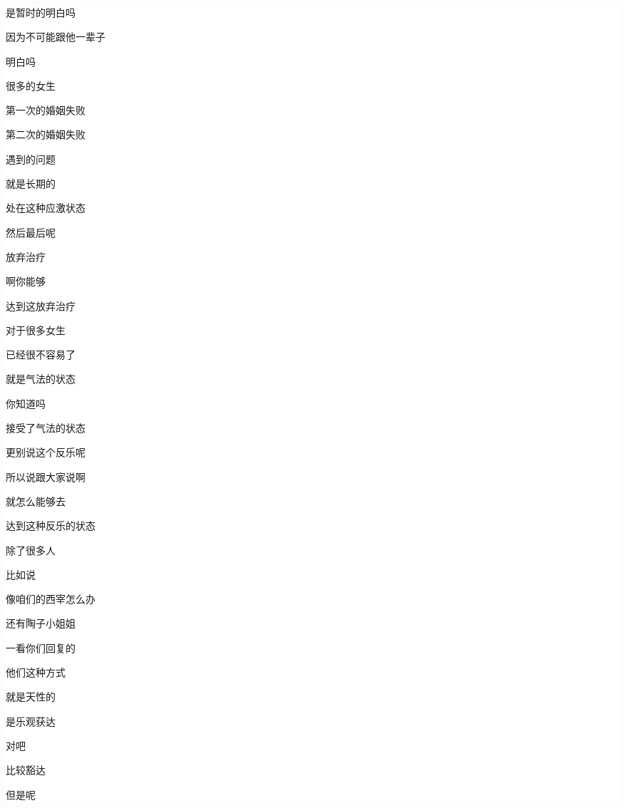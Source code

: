 是暂时的明白吗

因为不可能跟他一辈子

明白吗

很多的女生

第一次的婚姻失败

第二次的婚姻失败

遇到的问题

就是长期的

处在这种应激状态

然后最后呢

放弃治疗

啊你能够

达到这放弃治疗

对于很多女生

已经很不容易了

就是气法的状态

你知道吗

接受了气法的状态

更别说这个反乐呢

所以说跟大家说啊

就怎么能够去

达到这种反乐的状态

除了很多人

比如说

像咱们的西宰怎么办

还有陶子小姐姐

一看你们回复的

他们这种方式

就是天性的

是乐观获达

对吧

比较豁达

但是呢
